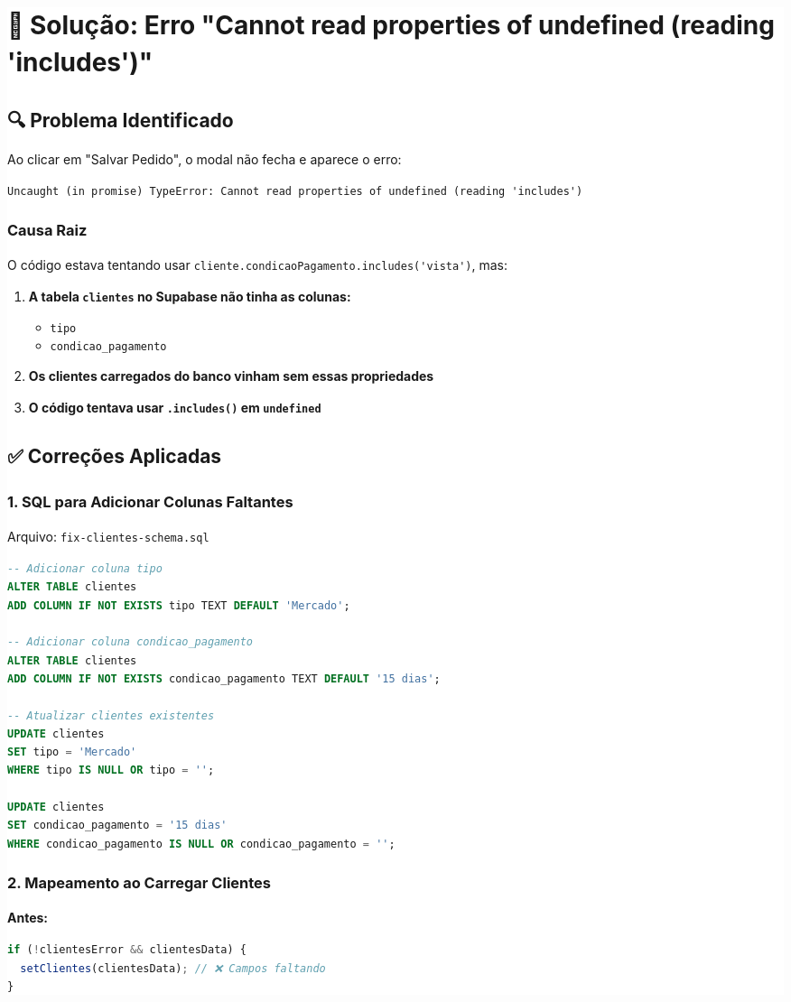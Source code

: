 # 🔧 Solução: Erro "Cannot read properties of undefined (reading 'includes')"

## 🔍 Problema Identificado

Ao clicar em "Salvar Pedido", o modal não fecha e aparece o erro:

```
Uncaught (in promise) TypeError: Cannot read properties of undefined (reading 'includes')
```

### Causa Raiz

O código estava tentando usar `cliente.condicaoPagamento.includes('vista')`, mas:

1. **A tabela `clientes` no Supabase não tinha as colunas:**
   - `tipo`
   - `condicao_pagamento`

2. **Os clientes carregados do banco vinham sem essas propriedades**

3. **O código tentava usar `.includes()` em `undefined`**

## ✅ Correções Aplicadas

### 1. SQL para Adicionar Colunas Faltantes

Arquivo: `fix-clientes-schema.sql`

```sql
-- Adicionar coluna tipo
ALTER TABLE clientes 
ADD COLUMN IF NOT EXISTS tipo TEXT DEFAULT 'Mercado';

-- Adicionar coluna condicao_pagamento
ALTER TABLE clientes 
ADD COLUMN IF NOT EXISTS condicao_pagamento TEXT DEFAULT '15 dias';

-- Atualizar clientes existentes
UPDATE clientes 
SET tipo = 'Mercado' 
WHERE tipo IS NULL OR tipo = '';

UPDATE clientes 
SET condicao_pagamento = '15 dias' 
WHERE condicao_pagamento IS NULL OR condicao_pagamento = '';
```

### 2. Mapeamento ao Carregar Clientes

**Antes:**
```typescript
if (!clientesError && clientesData) {
  setClientes(clientesData); // ❌ Campos faltando
}
```
